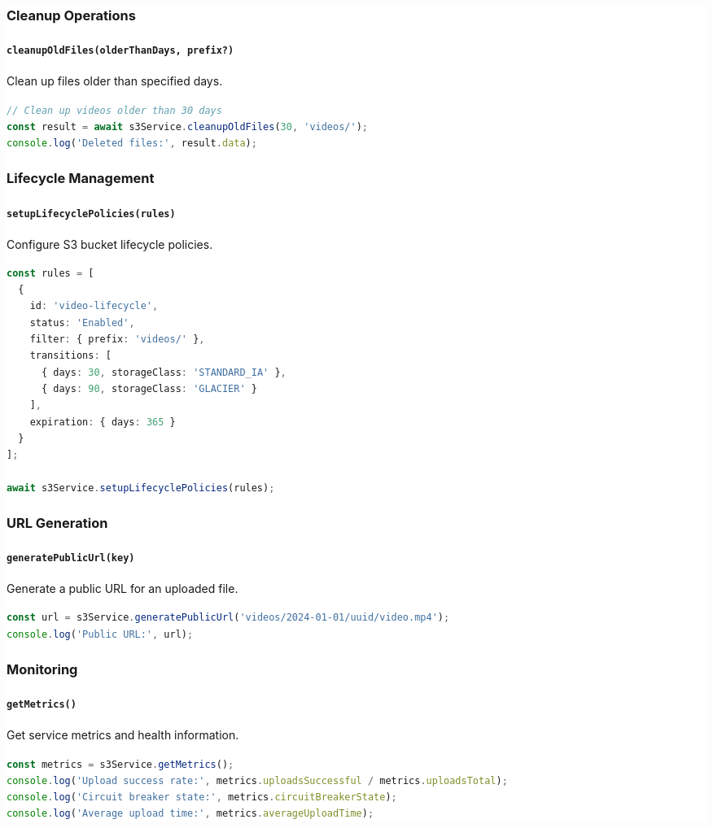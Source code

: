 ### Cleanup Operations

#### `cleanupOldFiles(olderThanDays, prefix?)`

Clean up files older than specified days.

```typescript
// Clean up videos older than 30 days
const result = await s3Service.cleanupOldFiles(30, 'videos/');
console.log('Deleted files:', result.data);
```

### Lifecycle Management

#### `setupLifecyclePolicies(rules)`

Configure S3 bucket lifecycle policies.

```typescript
const rules = [
  {
    id: 'video-lifecycle',
    status: 'Enabled',
    filter: { prefix: 'videos/' },
    transitions: [
      { days: 30, storageClass: 'STANDARD_IA' },
      { days: 90, storageClass: 'GLACIER' }
    ],
    expiration: { days: 365 }
  }
];

await s3Service.setupLifecyclePolicies(rules);
```

### URL Generation

#### `generatePublicUrl(key)`

Generate a public URL for an uploaded file.

```typescript
const url = s3Service.generatePublicUrl('videos/2024-01-01/uuid/video.mp4');
console.log('Public URL:', url);
```

### Monitoring

#### `getMetrics()`

Get service metrics and health information.

```typescript
const metrics = s3Service.getMetrics();
console.log('Upload success rate:', metrics.uploadsSuccessful / metrics.uploadsTotal);
console.log('Circuit breaker state:', metrics.circuitBreakerState);
console.log('Average upload time:', metrics.averageUploadTime);
```
